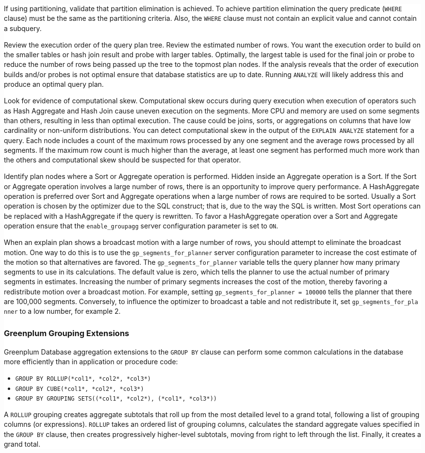 If using partitioning, validate that partition elimination is achieved. To achieve partition elimination the query predicate \(`WHERE` clause\) must be the same as the partitioning criteria. Also, the `WHERE` clause must not contain an explicit value and cannot contain a subquery.

Review the execution order of the query plan tree. Review the estimated number of rows. You want the execution order to build on the smaller tables or hash join result and probe with larger tables. Optimally, the largest table is used for the final join or probe to reduce the number of rows being passed up the tree to the topmost plan nodes. If the analysis reveals that the order of execution builds and/or probes is not optimal ensure that database statistics are up to date. Running `ANALYZE` will likely address this and produce an optimal query plan.

Look for evidence of computational skew. Computational skew occurs during query execution when execution of operators such as Hash Aggregate and Hash Join cause uneven execution on the segments. More CPU and memory are used on some segments than others, resulting in less than optimal execution. The cause could be joins, sorts, or aggregations on columns that have low cardinality or non-uniform distributions. You can detect computational skew in the output of the `EXPLAIN ANALYZE` statement for a query. Each node includes a count of the maximum rows processed by any one segment and the average rows processed by all segments. If the maximum row count is much higher than the average, at least one segment has performed much more work than the others and computational skew should be suspected for that operator.

Identify plan nodes where a Sort or Aggregate operation is performed. Hidden inside an Aggregate operation is a Sort. If the Sort or Aggregate operation involves a large number of rows, there is an opportunity to improve query performance. A HashAggregate operation is preferred over Sort and Aggregate operations when a large number of rows are required to be sorted. Usually a Sort operation is chosen by the optimizer due to the SQL construct; that is, due to the way the SQL is written. Most Sort operations can be replaced with a HashAggregate if the query is rewritten. To favor a HashAggregate operation over a Sort and Aggregate operation ensure that the `enable_groupagg` server configuration parameter is set to `ON`.

When an explain plan shows a broadcast motion with a large number of rows, you should attempt to eliminate the broadcast motion. One way to do this is to use the `gp_segments_for_planner` server configuration parameter to increase the cost estimate of the motion so that alternatives are favored. The `gp_segments_for_planner` variable tells the query planner how many primary segments to use in its calculations. The default value is zero, which tells the planner to use the actual number of primary segments in estimates. Increasing the number of primary segments increases the cost of the motion, thereby favoring a redistribute motion over a broadcast motion. For example, setting `gp_segments_for_planner = 100000` tells the planner that there are 100,000 segments. Conversely, to influence the optimizer to broadcast a table and not redistribute it, set `gp_segments_for_planner` to a low number, for example 2.

### Greenplum Grouping Extensions 

Greenplum Database aggregation extensions to the `GROUP BY` clause can perform some common calculations in the database more efficiently than in application or procedure code:

-   `GROUP BY ROLLUP(*col1*, *col2*, *col3*)`
-   `GROUP BY CUBE(*col1*, *col2*, *col3*)`
-   `GROUP BY GROUPING SETS((*col1*, *col2*), (*col1*, *col3*))`

A `ROLLUP` grouping creates aggregate subtotals that roll up from the most detailed level to a grand total, following a list of grouping columns \(or expressions\). `ROLLUP` takes an ordered list of grouping columns, calculates the standard aggregate values specified in the `GROUP BY` clause, then creates progressively higher-level subtotals, moving from right to left through the list. Finally, it creates a grand total.
